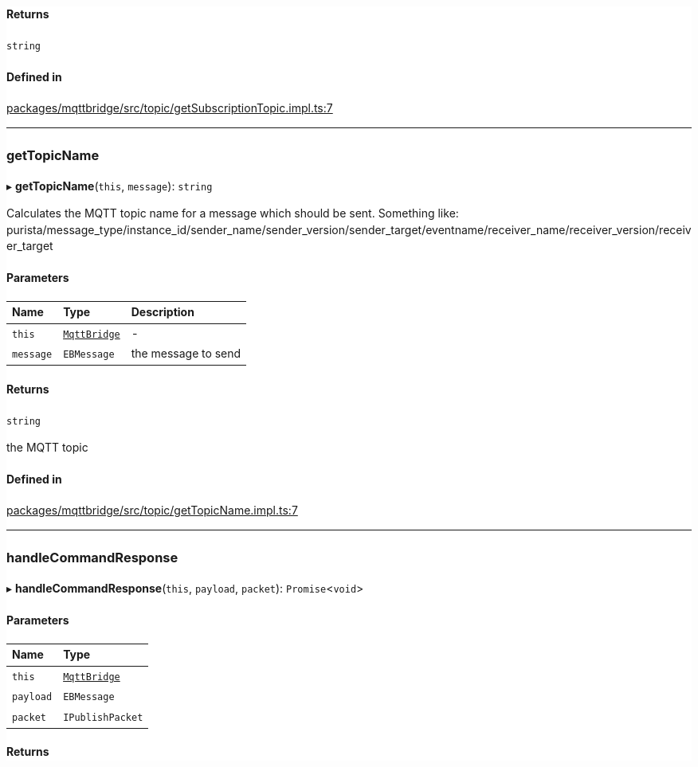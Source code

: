 #### Returns

`string`

#### Defined in

[packages/mqttbridge/src/topic/getSubscriptionTopic.impl.ts:7](https://github.com/sebastianwessel/purista/blob/master/packages/mqttbridge/src/topic/getSubscriptionTopic.impl.ts#L7)

___

### getTopicName

▸ **getTopicName**(`this`, `message`): `string`

Calculates the MQTT topic name for a message which should be sent.
Something like:
purista/message_type/instance_id/sender_name/sender_version/sender_target/eventname/receiver_name/receiver_version/receiver_target

#### Parameters

| Name | Type | Description |
| :------ | :------ | :------ |
| `this` | [`MqttBridge`](../classes/purista_mqttbridge.MqttBridge.md) | - |
| `message` | `EBMessage` | the message to send |

#### Returns

`string`

the MQTT topic

#### Defined in

[packages/mqttbridge/src/topic/getTopicName.impl.ts:7](https://github.com/sebastianwessel/purista/blob/master/packages/mqttbridge/src/topic/getTopicName.impl.ts#L7)

___

### handleCommandResponse

▸ **handleCommandResponse**(`this`, `payload`, `packet`): `Promise`<`void`\>

#### Parameters

| Name | Type |
| :------ | :------ |
| `this` | [`MqttBridge`](../classes/purista_mqttbridge.MqttBridge.md) |
| `payload` | `EBMessage` |
| `packet` | `IPublishPacket` |

#### Returns
